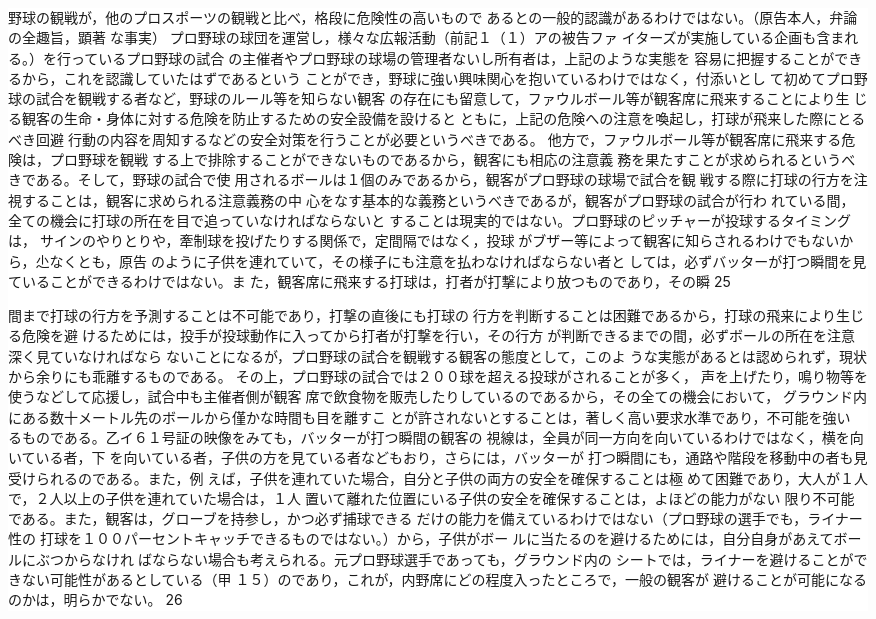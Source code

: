 野球の観戦が，他のプロスポーツの観戦と比べ，格段に危険性の高いもので
あるとの一般的認識があるわけではない。（原告本人，弁論の全趣旨，顕著
な事実） 
プロ野球の球団を運営し，様々な広報活動（前記１（１）アの被告ファ 
イターズが実施している企画も含まれる。）を行っているプロ野球の試合
の主催者やプロ野球の球場の管理者ないし所有者は，上記のような実態を
容易に把握することができるから，これを認識していたはずであるという
ことができ，野球に強い興味関心を抱いているわけではなく，付添いとし
て初めてプロ野球の試合を観戦する者など，野球のルール等を知らない観客
の存在にも留意して，ファウルボール等が観客席に飛来することにより生
じる観客の生命・身体に対する危険を防止するための安全設備を設けると
ともに，上記の危険への注意を喚起し，打球が飛来した際にとるべき回避
行動の内容を周知するなどの安全対策を行うことが必要というべきである。 
他方で，ファウルボール等が観客席に飛来する危険は，プロ野球を観戦 
する上で排除することができないものであるから，観客にも相応の注意義
務を果たすことが求められるというべきである。そして，野球の試合で使
用されるボールは１個のみであるから，観客がプロ野球の球場で試合を観
戦する際に打球の行方を注視することは，観客に求められる注意義務の中
心をなす基本的な義務というべきであるが，観客がプロ野球の試合が行わ
れている間，全ての機会に打球の所在を目で追っていなければならないと
することは現実的ではない。プロ野球のピッチャーが投球するタイミングは，
サインのやりとりや，牽制球を投げたりする関係で，定間隔ではなく，投球
がブザー等によって観客に知らされるわけでもないから，尐なくとも，原告
のように子供を連れていて，その様子にも注意を払わなければならない者と
しては，必ずバッターが打つ瞬間を見ていることができるわけではない。ま
た，観客席に飛来する打球は，打者が打撃により放つものであり，その瞬
25 
 
間まで打球の行方を予測することは不可能であり，打撃の直後にも打球の
行方を判断することは困難であるから，打球の飛来により生じる危険を避
けるためには，投手が投球動作に入ってから打者が打撃を行い，その行方
が判断できるまでの間，必ずボールの所在を注意深く見ていなければなら
ないことになるが，プロ野球の試合を観戦する観客の態度として，このよ
うな実態があるとは認められず，現状から余りにも乖離するものである。
その上，プロ野球の試合では２００球を超える投球がされることが多く，
声を上げたり，鳴り物等を使うなどして応援し，試合中も主催者側が観客
席で飲食物を販売したりしているのであるから，その全ての機会において，
グラウンド内にある数十メートル先のボールから僅かな時間も目を離すこ
とが許されないとすることは，著しく高い要求水準であり，不可能を強い
るものである。乙イ６１号証の映像をみても，バッターが打つ瞬間の観客の
視線は，全員が同一方向を向いているわけではなく，横を向いている者，下
を向いている者，子供の方を見ている者などもおり，さらには，バッターが
打つ瞬間にも，通路や階段を移動中の者も見受けられるのである。また，例
えば，子供を連れていた場合，自分と子供の両方の安全を確保することは極
めて困難であり，大人が１人で，２人以上の子供を連れていた場合は，１人
置いて離れた位置にいる子供の安全を確保することは，よほどの能力がない
限り不可能である。また，観客は，グローブを持参し，かつ必ず捕球できる
だけの能力を備えているわけではない（プロ野球の選手でも，ライナー性の
打球を１００パーセントキャッチできるものではない。）から，子供がボー
ルに当たるのを避けるためには，自分自身があえてボールにぶつからなけれ
ばならない場合も考えられる。元プロ野球選手であっても，グラウンド内の
シートでは，ライナーを避けることができない可能性があるとしている（甲
１５）のであり，これが，内野席にどの程度入ったところで，一般の観客が
避けることが可能になるのかは，明らかでない。 
26 
 